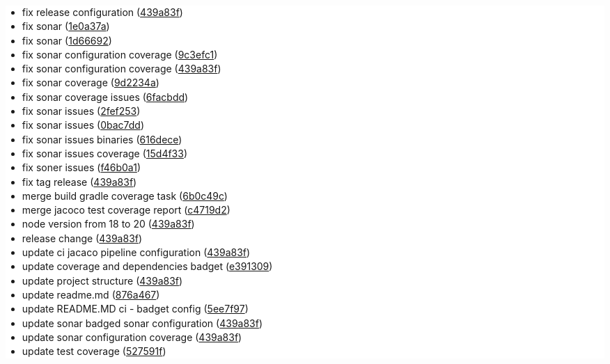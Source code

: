 * fix release configuration ([439a83f](https://github.com/marcoslozina/template-service/commit/439a83feae90469d94feec8f50f5b3bb42cf5fd1))
* fix sonar ([1e0a37a](https://github.com/marcoslozina/template-service/commit/1e0a37aa56b1cf5948c7bd311f8e01bd084c9868))
* fix sonar ([1d66692](https://github.com/marcoslozina/template-service/commit/1d666927eca2e606687183d6207cc1f56a7f21c5))
* fix sonar configuration coverage ([9c3efc1](https://github.com/marcoslozina/template-service/commit/9c3efc186e20312ebe9ef7dd13cc0bd124aa1c92))
* fix sonar configuration coverage ([439a83f](https://github.com/marcoslozina/template-service/commit/439a83feae90469d94feec8f50f5b3bb42cf5fd1))
* fix sonar coverage ([9d2234a](https://github.com/marcoslozina/template-service/commit/9d2234a84f593461aa36abe4def9f9e4dff1b9f1))
* fix sonar coverage issues ([6facbdd](https://github.com/marcoslozina/template-service/commit/6facbdddd39fdbf3b1d8f9a82ba13d975a00aaa0))
* fix sonar issues ([2fef253](https://github.com/marcoslozina/template-service/commit/2fef253302bdb8c6a0644614cd2f12d6e8710495))
* fix sonar issues ([0bac7dd](https://github.com/marcoslozina/template-service/commit/0bac7dd612d2bb1d21b0f4eedc8e39facb054490))
* fix sonar issues binaries ([616dece](https://github.com/marcoslozina/template-service/commit/616dece442f5400f4f94e5af45ff2c2de83d16f4))
* fix sonar issues coverage ([15d4f33](https://github.com/marcoslozina/template-service/commit/15d4f330741d0e5f1e74bd742cc9f68acbcc202c))
* fix soner issues ([f46b0a1](https://github.com/marcoslozina/template-service/commit/f46b0a10538e9e90b4f818d842baab9e591d3304))
* fix tag release ([439a83f](https://github.com/marcoslozina/template-service/commit/439a83feae90469d94feec8f50f5b3bb42cf5fd1))
* merge build gradle coverage task ([6b0c49c](https://github.com/marcoslozina/template-service/commit/6b0c49c776c939b96d8fbbd73b4b340e6d7edea3))
* merge jacoco test coverage report ([c4719d2](https://github.com/marcoslozina/template-service/commit/c4719d27e405dfc7979a1d634657e87f8eaec1b8))
* node version from 18 to 20 ([439a83f](https://github.com/marcoslozina/template-service/commit/439a83feae90469d94feec8f50f5b3bb42cf5fd1))
* release change ([439a83f](https://github.com/marcoslozina/template-service/commit/439a83feae90469d94feec8f50f5b3bb42cf5fd1))
* update ci jacaco pipeline configuration ([439a83f](https://github.com/marcoslozina/template-service/commit/439a83feae90469d94feec8f50f5b3bb42cf5fd1))
* update coverage and dependencies badget ([e391309](https://github.com/marcoslozina/template-service/commit/e391309b3d19b5a688c984c096477e40e0ffc2e7))
* update project structure ([439a83f](https://github.com/marcoslozina/template-service/commit/439a83feae90469d94feec8f50f5b3bb42cf5fd1))
* update readme.md ([876a467](https://github.com/marcoslozina/template-service/commit/876a467e9d3a88d8625b7f0c75cada6512130b89))
* update README.MD ci - badget config ([5ee7f97](https://github.com/marcoslozina/template-service/commit/5ee7f97943591820fbd59cdf1516dbdf2d690a2a))
* update sonar badged sonar configuration ([439a83f](https://github.com/marcoslozina/template-service/commit/439a83feae90469d94feec8f50f5b3bb42cf5fd1))
* update sonar configuration coverage ([439a83f](https://github.com/marcoslozina/template-service/commit/439a83feae90469d94feec8f50f5b3bb42cf5fd1))
* update test coverage ([527591f](https://github.com/marcoslozina/template-service/commit/527591f3fd3b1babb906b856f6a2c8da1544574f))
